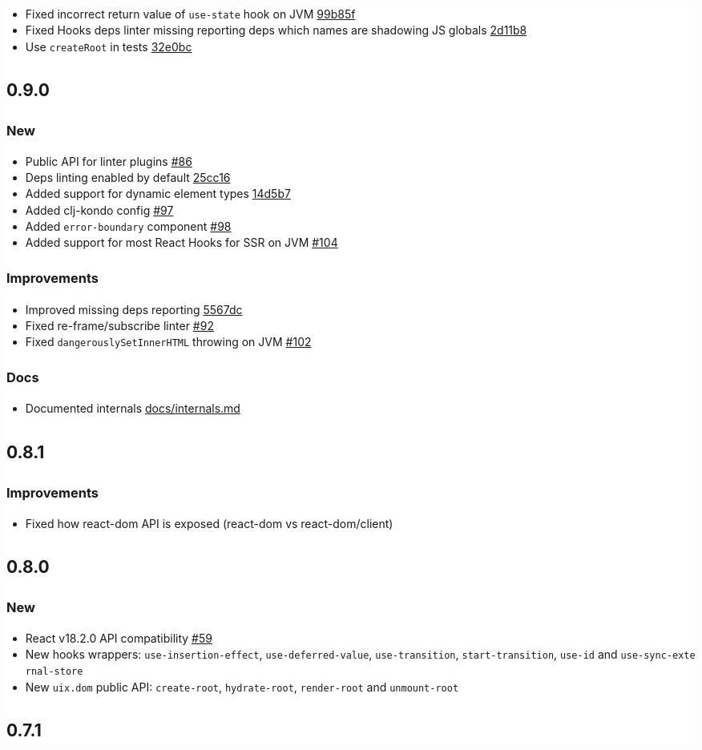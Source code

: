 - Fixed incorrect return value of `use-state` hook on JVM [99b85f](https://github.com/pitch-io/uix/commit/99b85f69f5f6402c9b2e0629e0b42913de692330)
- Fixed Hooks deps linter missing reporting deps which names are shadowing JS globals [2d11b8](https://github.com/pitch-io/uix/commit/2d11b818b8948935feb0689387bf082b64e49db8)
- Use `createRoot` in tests [32e0bc](https://github.com/pitch-io/uix/commit/32e0bc98fca5ba9433f714bada4f4191b98b5955)

## 0.9.0

### New

- Public API for linter plugins [#86](https://github.com/pitch-io/uix/pull/86)
- Deps linting enabled by default [25cc16](https://github.com/pitch-io/uix/commit/25cc16a5787d30492e17b7d3e254d351e45fc6e9)
- Added support for dynamic element types [14d5b7](https://github.com/pitch-io/uix/commit/14d5b7d29897c314a7d4a76570f47c58326a5081)
- Added clj-kondo config [#97](https://github.com/pitch-io/uix/pull/97)
- Added `error-boundary` component [#98](https://github.com/pitch-io/uix/pull/98)
- Added support for most React Hooks for SSR on JVM [#104](https://github.com/pitch-io/uix/pull/104)

### Improvements

- Improved missing deps reporting [5567dc](https://github.com/pitch-io/uix/commit/5567dce02e00cfdeb1e2da4fcd18af2fb14c16f0)
- Fixed re-frame/subscribe linter [#92](https://github.com/pitch-io/uix/pull/92)
- Fixed `dangerouslySetInnerHTML` throwing on JVM [#102](https://github.com/pitch-io/uix/pull/102)

### Docs

- Documented internals [docs/internals.md](https://github.com/pitch-io/uix/blob/master/docs/internals.md)

## 0.8.1

### Improvements

- Fixed how react-dom API is exposed (react-dom vs react-dom/client)

## 0.8.0

### New

- React v18.2.0 API compatibility [#59](https://github.com/pitch-io/uix/pull/59)
- New hooks wrappers: `use-insertion-effect`, `use-deferred-value`, `use-transition`, `start-transition`, `use-id` and `use-sync-external-store`
- New `uix.dom` public API: `create-root`, `hydrate-root`, `render-root` and `unmount-root`

## 0.7.1
